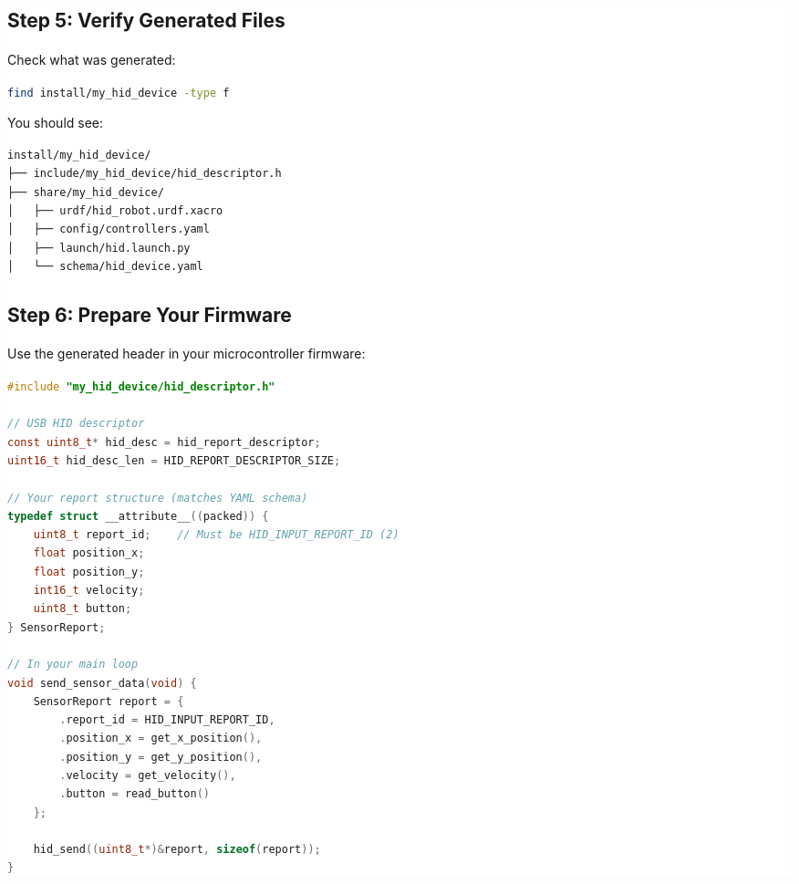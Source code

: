 ## Step 5: Verify Generated Files

Check what was generated:

```bash
find install/my_hid_device -type f
```

You should see:
```
install/my_hid_device/
├── include/my_hid_device/hid_descriptor.h
├── share/my_hid_device/
│   ├── urdf/hid_robot.urdf.xacro
│   ├── config/controllers.yaml
│   ├── launch/hid.launch.py
│   └── schema/hid_device.yaml
```

## Step 6: Prepare Your Firmware

Use the generated header in your microcontroller firmware:

```c
#include "my_hid_device/hid_descriptor.h"

// USB HID descriptor
const uint8_t* hid_desc = hid_report_descriptor;
uint16_t hid_desc_len = HID_REPORT_DESCRIPTOR_SIZE;

// Your report structure (matches YAML schema)
typedef struct __attribute__((packed)) {
    uint8_t report_id;    // Must be HID_INPUT_REPORT_ID (2)
    float position_x;
    float position_y;
    int16_t velocity;
    uint8_t button;
} SensorReport;

// In your main loop
void send_sensor_data(void) {
    SensorReport report = {
        .report_id = HID_INPUT_REPORT_ID,
        .position_x = get_x_position(),
        .position_y = get_y_position(),
        .velocity = get_velocity(),
        .button = read_button()
    };

    hid_send((uint8_t*)&report, sizeof(report));
}
```
